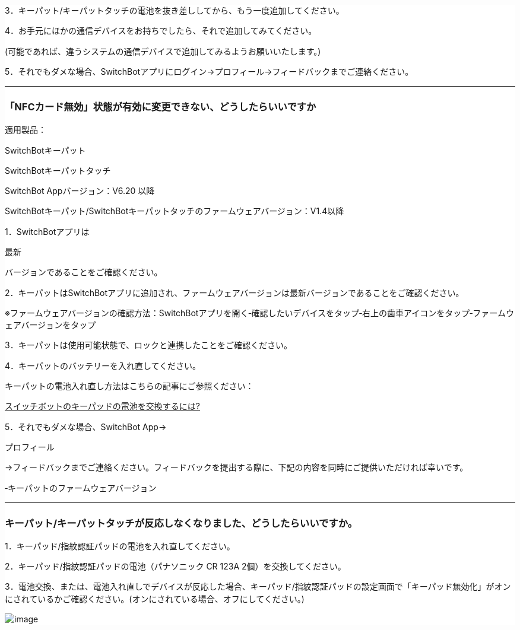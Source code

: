 3．キーパット/キーパットタッチの電池を抜き差ししてから、もう一度追加してください。

4．お手元にほかの通信デバイスをお持ちでしたら、それで追加してみてください。

(可能であれば、違うシステムの通信デバイスで追加してみるようお願いいたします。)

5．それでもダメな場合、SwitchBotアプリにログイン→プロフィール→フィードバックまでご連絡ください。



---
### 「NFCカード無効」状態が有効に変更できない、どうしたらいいですか

適用製品：

SwitchBotキーパット

SwitchBotキーパットタッチ

SwitchBot Appバージョン：V6.20 以降

SwitchBotキーパット/SwitchBotキーパットタッチのファームウェアバージョン：V1.4以降

1．SwitchBotアプリは

最新

バージョンであることをご確認ください。

2．キーパットはSwitchBotアプリに追加され、ファームウェアバージョンは最新バージョンであることをご確認ください。

※ファームウェアバージョンの確認方法：SwitchBotアプリを開く‐確認したいデバイスをタップ‐右上の歯車アイコンをタップ‐ファームウェアバージョンをタップ

3．キーパットは使用可能状態で、ロックと連携したことをご確認ください。

4．キーパットのバッテリーを入れ直してください。

キーパットの電池入れ直し方法はこちらの記事にご参照ください：

[スイッチボットのキーパッドの電池を交換するには?](https://support.switch-bot.com/hc/ja/articles/6640999556119)

5．それでもダメな場合、SwitchBot App→

プロフィール

→フィードバックまでご連絡ください。フィードバックを提出する際に、下記の内容を同時にご提供いただければ幸いです。

‐キーパットのファームウェアバージョン



---
### キーパット/キーパットタッチが反応しなくなりました、どうしたらいいですか。

1．キーパッド/指紋認証パッドの電池を入れ直してください。

2．キーパッド/指紋認証パッドの電池（パナソニック CR 123A 2個）を交換してください。

3．電池交換、または、電池入れ直しでデバイスが反応した場合、キーパッド/指紋認証パッドの設定画面で「キーパッド無効化」がオンにされているかご確認ください。(オンにされている場合、オフにしてください。)

![image](https://github.com/user-attachments/assets/2e0620ae-dd62-420f-beec-463efc4118e6)
